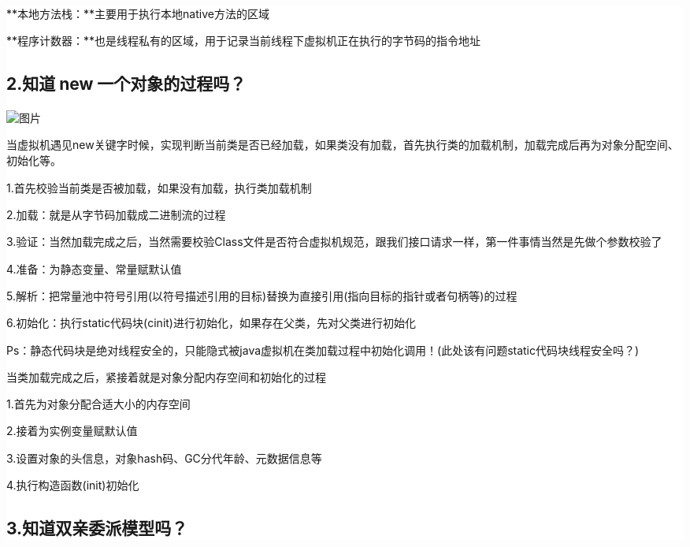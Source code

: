 

**本地方法栈：**主要用于执行本地native方法的区域



**程序计数器：**也是线程私有的区域，用于记录当前线程下虚拟机正在执行的字节码的指令地址



## **2.知道 new 一个对象的过程吗？**



![图片](https://mmbiz.qpic.cn/mmbiz_jpg/ibBMVuDfkZUl4lw1ia9WwR2bceFhiaLsKuIUCyy2VR6ZlqTx2Nr5muXb3kjsLYTVDbFibADcK2hict72nXb2RI9K0Wg/640?wx_fmt=jpeg&tp=webp&wxfrom=5&wx_lazy=1&wx_co=1)



当虚拟机遇见new关键字时候，实现判断当前类是否已经加载，如果类没有加载，首先执行类的加载机制，加载完成后再为对象分配空间、初始化等。



1.首先校验当前类是否被加载，如果没有加载，执行类加载机制



2.加载：就是从字节码加载成二进制流的过程



3.验证：当然加载完成之后，当然需要校验Class文件是否符合虚拟机规范，跟我们接口请求一样，第一件事情当然是先做个参数校验了



4.准备：为静态变量、常量赋默认值



5.解析：把常量池中符号引用(以符号描述引用的目标)替换为直接引用(指向目标的指针或者句柄等)的过程



6.初始化：执行static代码块(cinit)进行初始化，如果存在父类，先对父类进行初始化



Ps：静态代码块是绝对线程安全的，只能隐式被java虚拟机在类加载过程中初始化调用！(此处该有问题static代码块线程安全吗？)



当类加载完成之后，紧接着就是对象分配内存空间和初始化的过程



1.首先为对象分配合适大小的内存空间



2.接着为实例变量赋默认值



3.设置对象的头信息，对象hash码、GC分代年龄、元数据信息等



4.执行构造函数(init)初始化

##  

## **3.知道双亲委派模型吗？**
